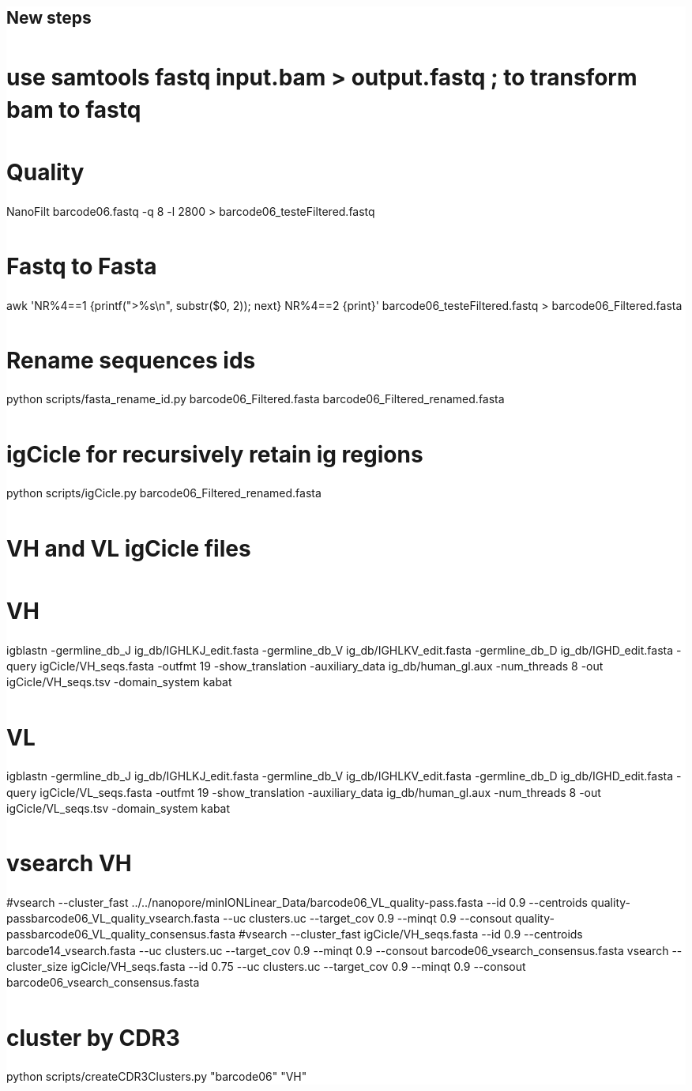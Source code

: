 
## New steps ##
# use samtools fastq input.bam > output.fastq ; to transform bam to fastq

# Quality
NanoFilt barcode06.fastq -q 8 -l 2800 > barcode06_testeFiltered.fastq

# Fastq to Fasta
awk 'NR%4==1 {printf(">%s\n", substr($0, 2)); next} NR%4==2 {print}' barcode06_testeFiltered.fastq > barcode06_Filtered.fasta

# Rename sequences ids 
python scripts/fasta_rename_id.py barcode06_Filtered.fasta barcode06_Filtered_renamed.fasta

# igCicle for recursively retain ig regions
python scripts/igCicle.py barcode06_Filtered_renamed.fasta

# VH and VL igCicle files
# VH
igblastn -germline_db_J ig_db/IGHLKJ_edit.fasta -germline_db_V ig_db/IGHLKV_edit.fasta -germline_db_D ig_db/IGHD_edit.fasta -query igCicle/VH_seqs.fasta -outfmt 19 -show_translation -auxiliary_data ig_db/human_gl.aux -num_threads 8 -out igCicle/VH_seqs.tsv -domain_system kabat

# VL
igblastn -germline_db_J ig_db/IGHLKJ_edit.fasta -germline_db_V ig_db/IGHLKV_edit.fasta -germline_db_D ig_db/IGHD_edit.fasta -query igCicle/VL_seqs.fasta -outfmt 19 -show_translation -auxiliary_data ig_db/human_gl.aux -num_threads 8 -out igCicle/VL_seqs.tsv -domain_system kabat

# vsearch VH
#vsearch --cluster_fast ../../nanopore/minIONLinear_Data/barcode06_VL_quality-pass.fasta --id 0.9 --centroids quality-passbarcode06_VL_quality_vsearch.fasta --uc clusters.uc --target_cov 0.9 --minqt 0.9 --consout quality-passbarcode06_VL_quality_consensus.fasta
#vsearch --cluster_fast igCicle/VH_seqs.fasta --id 0.9 --centroids barcode14_vsearch.fasta --uc clusters.uc --target_cov 0.9 --minqt 0.9 --consout barcode06_vsearch_consensus.fasta
vsearch --cluster_size igCicle/VH_seqs.fasta --id 0.75 --uc clusters.uc --target_cov 0.9 --minqt 0.9 --consout barcode06_vsearch_consensus.fasta

# cluster by CDR3
python scripts/createCDR3Clusters.py "barcode06" "VH"
